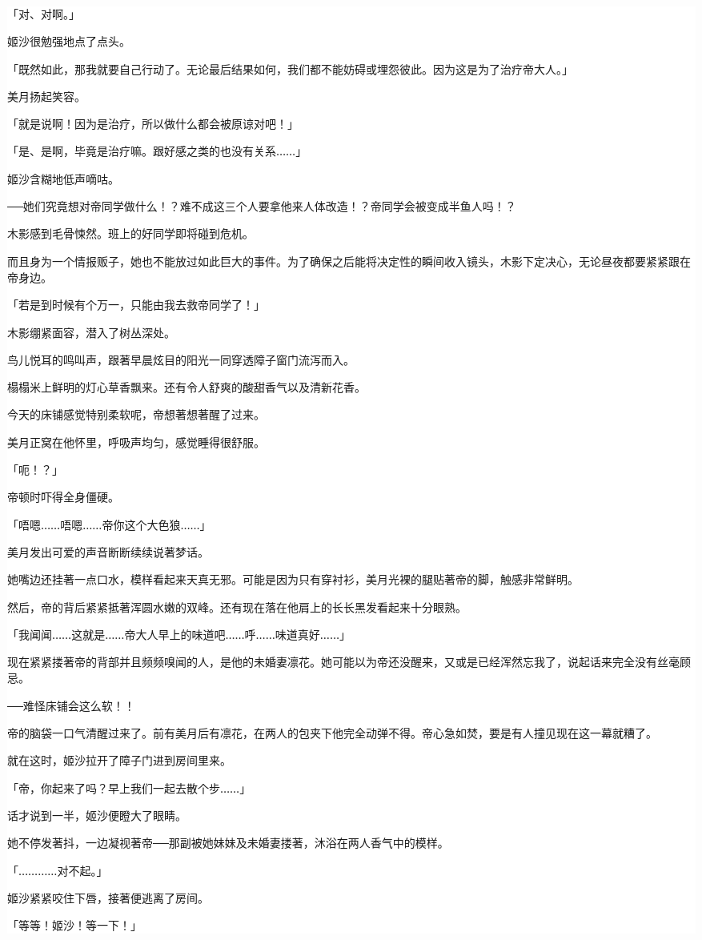 「对、对啊。」

姬沙很勉强地点了点头。

「既然如此，那我就要自己行动了。无论最后结果如何，我们都不能妨碍或埋怨彼此。因为这是为了治疗帝大人。」

美月扬起笑容。

「就是说啊！因为是治疗，所以做什么都会被原谅对吧！」

「是、是啊，毕竟是治疗嘛。跟好感之类的也没有关系……」

姬沙含糊地低声嘀咕。

──她们究竟想对帝同学做什么！？难不成这三个人要拿他来人体改造！？帝同学会被变成半鱼人吗！？

木影感到毛骨悚然。班上的好同学即将碰到危机。

而且身为一个情报贩子，她也不能放过如此巨大的事件。为了确保之后能将决定性的瞬间收入镜头，木影下定决心，无论昼夜都要紧紧跟在帝身边。

「若是到时候有个万一，只能由我去救帝同学了！」

木影绷紧面容，潜入了树丛深处。

鸟儿悦耳的鸣叫声，跟著早晨炫目的阳光一同穿透障子窗门流泻而入。

榻榻米上鲜明的灯心草香飘来。还有令人舒爽的酸甜香气以及清新花香。

今天的床铺感觉特别柔软呢，帝想著想著醒了过来。

美月正窝在他怀里，呼吸声均匀，感觉睡得很舒服。

「呃！？」

帝顿时吓得全身僵硬。

「唔嗯……唔嗯……帝你这个大色狼……」

美月发出可爱的声音断断续续说著梦话。

她嘴边还挂著一点口水，模样看起来天真无邪。可能是因为只有穿衬衫，美月光裸的腿贴著帝的脚，触感非常鲜明。

然后，帝的背后紧紧抵著浑圆水嫩的双峰。还有现在落在他肩上的长长黑发看起来十分眼熟。

「我闻闻……这就是……帝大人早上的味道吧……呼……味道真好……」

现在紧紧搂著帝的背部并且频频嗅闻的人，是他的未婚妻凛花。她可能以为帝还没醒来，又或是已经浑然忘我了，说起话来完全没有丝毫顾忌。

──难怪床铺会这么软！！

帝的脑袋一口气清醒过来了。前有美月后有凛花，在两人的包夹下他完全动弹不得。帝心急如焚，要是有人撞见现在这一幕就糟了。

就在这时，姬沙拉开了障子门进到房间里来。

「帝，你起来了吗？早上我们一起去散个步……」

话才说到一半，姬沙便瞪大了眼睛。

她不停发著抖，一边凝视著帝──那副被她妹妹及未婚妻搂著，沐浴在两人香气中的模样。

「…………对不起。」

姬沙紧紧咬住下唇，接著便逃离了房间。

「等等！姬沙！等一下！」
